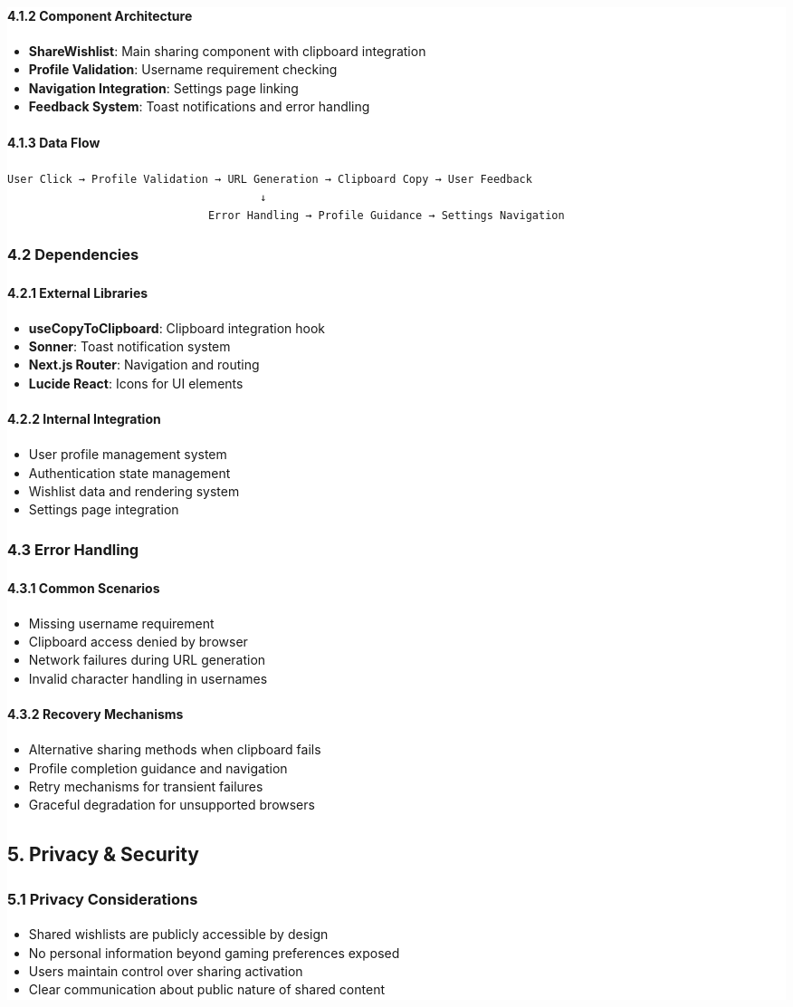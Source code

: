 #### 4.1.2 Component Architecture

- **ShareWishlist**: Main sharing component with clipboard integration
- **Profile Validation**: Username requirement checking
- **Navigation Integration**: Settings page linking
- **Feedback System**: Toast notifications and error handling

#### 4.1.3 Data Flow

```
User Click → Profile Validation → URL Generation → Clipboard Copy → User Feedback
                                       ↓
                               Error Handling → Profile Guidance → Settings Navigation
```

### 4.2 Dependencies

#### 4.2.1 External Libraries

- **useCopyToClipboard**: Clipboard integration hook
- **Sonner**: Toast notification system
- **Next.js Router**: Navigation and routing
- **Lucide React**: Icons for UI elements

#### 4.2.2 Internal Integration

- User profile management system
- Authentication state management
- Wishlist data and rendering system
- Settings page integration

### 4.3 Error Handling

#### 4.3.1 Common Scenarios

- Missing username requirement
- Clipboard access denied by browser
- Network failures during URL generation
- Invalid character handling in usernames

#### 4.3.2 Recovery Mechanisms

- Alternative sharing methods when clipboard fails
- Profile completion guidance and navigation
- Retry mechanisms for transient failures
- Graceful degradation for unsupported browsers

## 5. Privacy & Security

### 5.1 Privacy Considerations

- Shared wishlists are publicly accessible by design
- No personal information beyond gaming preferences exposed
- Users maintain control over sharing activation
- Clear communication about public nature of shared content
